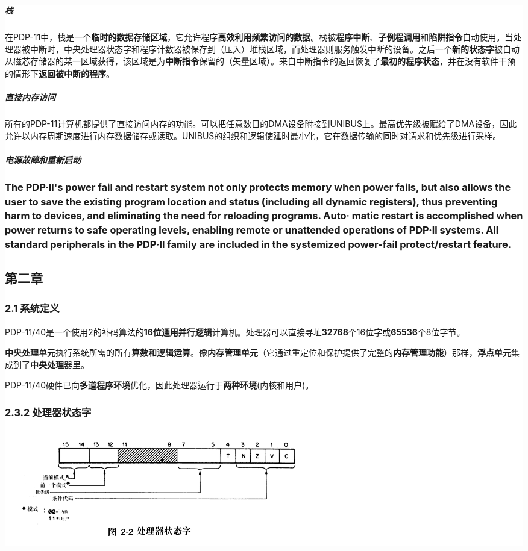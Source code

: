 ##### 栈

​		在PDP-11中，栈是一个**临时的数据存储区域**，它允许程序**高效利用频繁访问的数据**。栈被**程序中断**、**子例程调用**和**陷阱指令**自动使用。当处理器被中断时，中央处理器状态字和程序计数器被保存到（压入）堆栈区域，而处理器则服务触发中断的设备。之后一个**新的状态字**被自动从磁芯存储器的某一区域获得，该区域是为**中断指令**保留的（矢量区域）。来自中断指令的返回恢复了**最初的程序状态**，并在没有软件干预的情形下**返回被中断的程序**。

##### 直接内存访问

​		所有的PDP-11计算机都提供了直接访问内存的功能。可以把任意数目的DMA设备附接到UNIBUS上。最高优先级被赋给了DMA设备，因此允许以内存周期速度进行内存数据储存或读取。UNIBUS的组织和逻辑使延时最小化，它在数据传输的同时对请求和优先级进行采样。

##### 电源故障和重新启动

###  The PDP·ll's power fail and restart system not only protects memory when power fails, but also allows the user to save the existing program location and status (including all dynamic registers), thus preventing harm to devices, and eliminating the need for reloading programs. Auto· matic restart is accomplished when power returns to safe operating levels, enabling remote or unattended operations of PDP·ll systems. All standard peripherals in the PDP·ll family are included in the systemized power-fail protect/restart feature.

## 第二章

### 2.1 系统定义

PDP-11/40是一个使用2的补码算法的**16位通用并行逻辑**计算机。处理器可以直接寻址**32768**个16位字或**65536**个8位字节。

**中央处理单元**执行系统所需的所有**算数和逻辑运算**。像**内存管理单元**（它通过重定位和保护提供了完整的**内存管理功能**）那样，**浮点单元**集成到了**中央处理**器里。

PDP-11/40硬件已向**多道程序环境**优化，因此处理器运行于**两种环境**(内核和用户)。



### 2.3.2 处理器状态字

<img src="./img/PSW.png" alt="PSW" style="zoom:50%;" />
